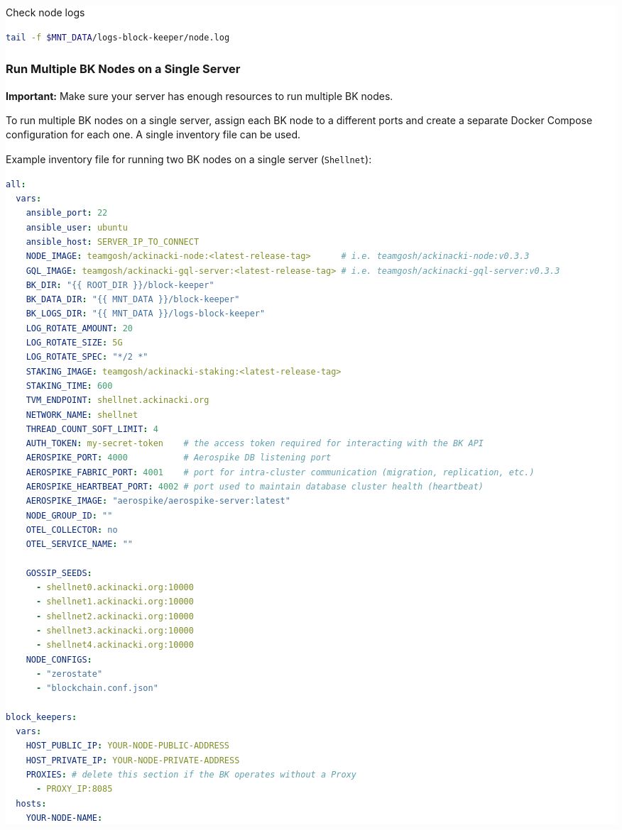 Check node logs

```bash
tail -f $MNT_DATA/logs-block-keeper/node.log
```

### Run Multiple BK Nodes on a Single Server

**Important:**
Make sure your server has enough resources to run multiple BK nodes.

To run multiple BK nodes on a single server, assign each BK node to a different ports and create a separate Docker Compose configuration for each one.
A single inventory file can be used.

Example inventory file for running two BK nodes on a single server (`Shellnet`):

```yaml
all:
  vars:
    ansible_port: 22
    ansible_user: ubuntu
    ansible_host: SERVER_IP_TO_CONNECT
    NODE_IMAGE: teamgosh/ackinacki-node:<latest-release-tag>      # i.e. teamgosh/ackinacki-node:v0.3.3
    GQL_IMAGE: teamgosh/ackinacki-gql-server:<latest-release-tag> # i.e. teamgosh/ackinacki-gql-server:v0.3.3
    BK_DIR: "{{ ROOT_DIR }}/block-keeper"
    BK_DATA_DIR: "{{ MNT_DATA }}/block-keeper"
    BK_LOGS_DIR: "{{ MNT_DATA }}/logs-block-keeper"
    LOG_ROTATE_AMOUNT: 20
    LOG_ROTATE_SIZE: 5G
    LOG_ROTATE_SPEC: "*/2 *"
    STAKING_IMAGE: teamgosh/ackinacki-staking:<latest-release-tag>
    STAKING_TIME: 600
    TVM_ENDPOINT: shellnet.ackinacki.org
    NETWORK_NAME: shellnet
    THREAD_COUNT_SOFT_LIMIT: 4
    AUTH_TOKEN: my-secret-token    # the access token required for interacting with the BK API
    AEROSPIKE_PORT: 4000           # Aerospike DB listening port
    AEROSPIKE_FABRIC_PORT: 4001    # port for intra-cluster communication (migration, replication, etc.)
    AEROSPIKE_HEARTBEAT_PORT: 4002 # port used to maintain database cluster health (heartbeat)
    AEROSPIKE_IMAGE: "aerospike/aerospike-server:latest"
    NODE_GROUP_ID: ""
    OTEL_COLLECTOR: no
    OTEL_SERVICE_NAME: ""

    GOSSIP_SEEDS:
      - shellnet0.ackinacki.org:10000
      - shellnet1.ackinacki.org:10000
      - shellnet2.ackinacki.org:10000
      - shellnet3.ackinacki.org:10000
      - shellnet4.ackinacki.org:10000
    NODE_CONFIGS:
      - "zerostate"
      - "blockchain.conf.json"

block_keepers:
  vars:
    HOST_PUBLIC_IP: YOUR-NODE-PUBLIC-ADDRESS
    HOST_PRIVATE_IP: YOUR-NODE-PRIVATE-ADDRESS
    PROXIES: # delete this section if the BK operates without a Proxy
      - PROXY_IP:8085
  hosts:
    YOUR-NODE-NAME:
```